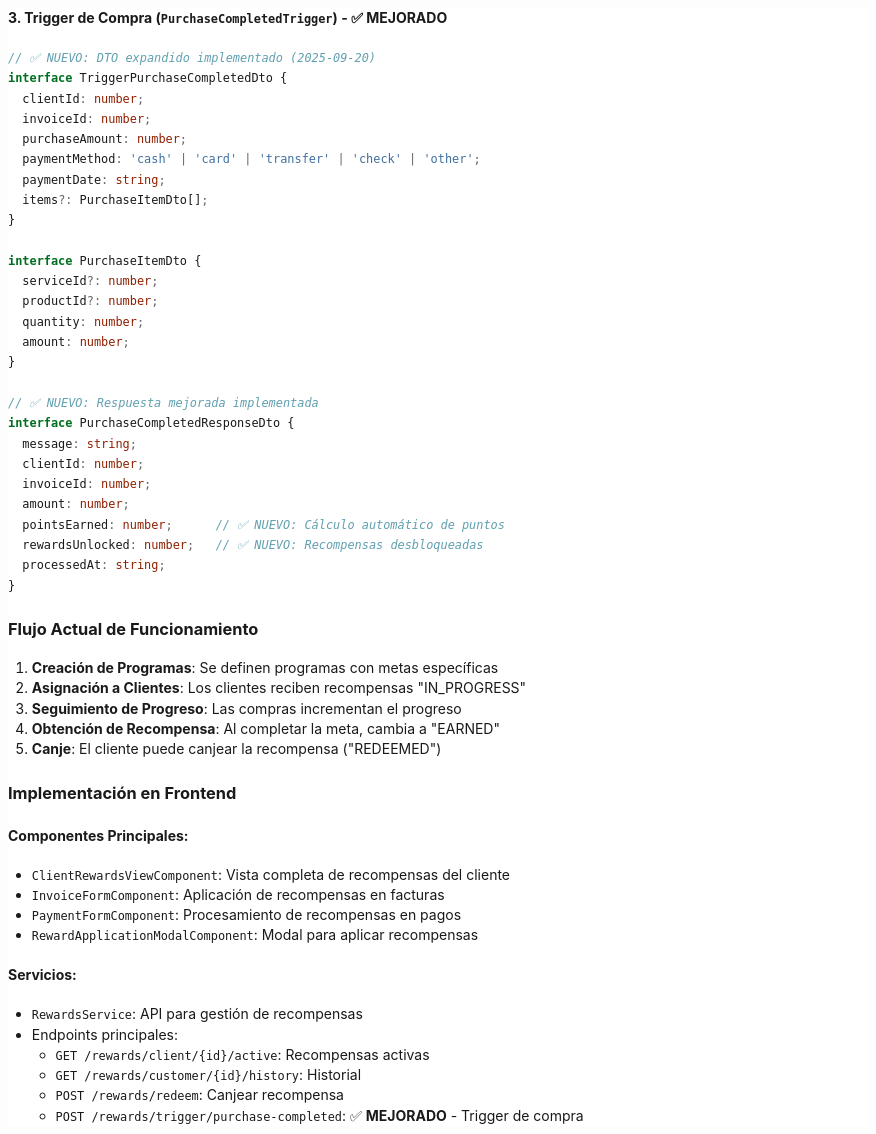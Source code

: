 #### **3. Trigger de Compra (`PurchaseCompletedTrigger`)** - ✅ **MEJORADO**
```typescript
// ✅ NUEVO: DTO expandido implementado (2025-09-20)
interface TriggerPurchaseCompletedDto {
  clientId: number;
  invoiceId: number;
  purchaseAmount: number;
  paymentMethod: 'cash' | 'card' | 'transfer' | 'check' | 'other';
  paymentDate: string;
  items?: PurchaseItemDto[];
}

interface PurchaseItemDto {
  serviceId?: number;
  productId?: number;
  quantity: number;
  amount: number;
}

// ✅ NUEVO: Respuesta mejorada implementada
interface PurchaseCompletedResponseDto {
  message: string;
  clientId: number;
  invoiceId: number;
  amount: number;
  pointsEarned: number;      // ✅ NUEVO: Cálculo automático de puntos
  rewardsUnlocked: number;   // ✅ NUEVO: Recompensas desbloqueadas
  processedAt: string;
}
```

### **Flujo Actual de Funcionamiento**

1. **Creación de Programas**: Se definen programas con metas específicas
2. **Asignación a Clientes**: Los clientes reciben recompensas "IN_PROGRESS"
3. **Seguimiento de Progreso**: Las compras incrementan el progreso
4. **Obtención de Recompensa**: Al completar la meta, cambia a "EARNED"
5. **Canje**: El cliente puede canjear la recompensa ("REDEEMED")

### **Implementación en Frontend**

#### **Componentes Principales:**
- `ClientRewardsViewComponent`: Vista completa de recompensas del cliente
- `InvoiceFormComponent`: Aplicación de recompensas en facturas
- `PaymentFormComponent`: Procesamiento de recompensas en pagos
- `RewardApplicationModalComponent`: Modal para aplicar recompensas

#### **Servicios:**
- `RewardsService`: API para gestión de recompensas
- Endpoints principales:
  - `GET /rewards/client/{id}/active`: Recompensas activas
  - `GET /rewards/customer/{id}/history`: Historial
  - `POST /rewards/redeem`: Canjear recompensa
  - `POST /rewards/trigger/purchase-completed`: ✅ **MEJORADO** - Trigger de compra
